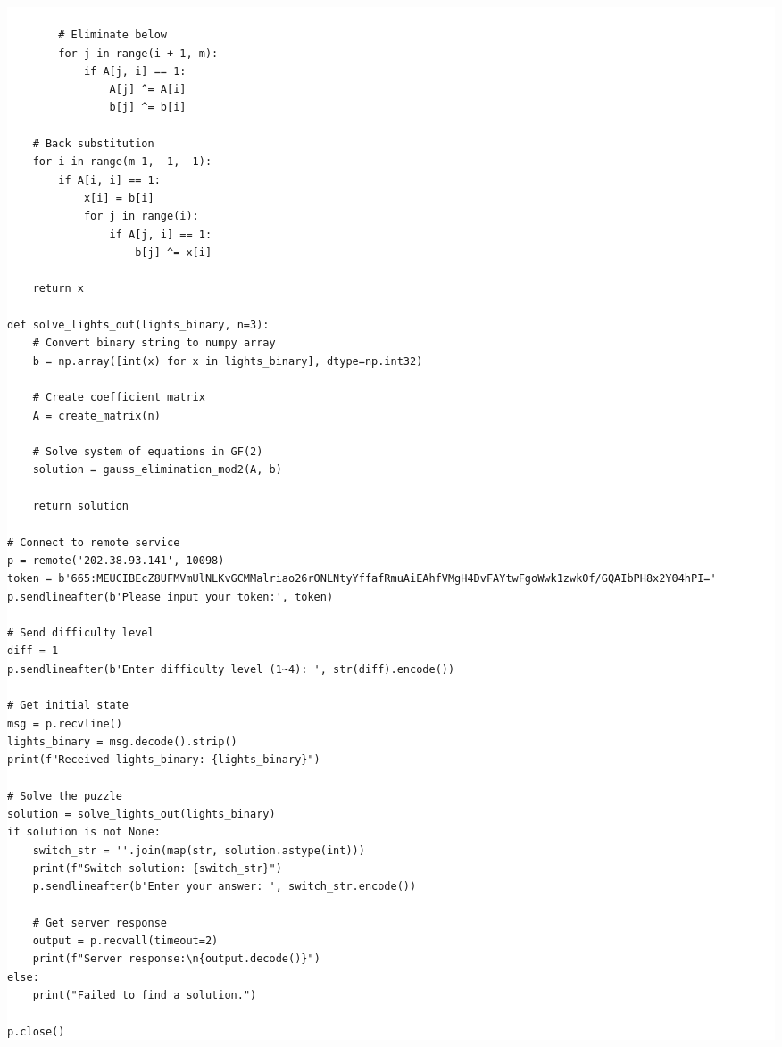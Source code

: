 ```Plain Text

        # Eliminate below
        for j in range(i + 1, m):
            if A[j, i] == 1:
                A[j] ^= A[i]
                b[j] ^= b[i]

    # Back substitution
    for i in range(m-1, -1, -1):
        if A[i, i] == 1:
            x[i] = b[i]
            for j in range(i):
                if A[j, i] == 1:
                    b[j] ^= x[i]

    return x

def solve_lights_out(lights_binary, n=3):
    # Convert binary string to numpy array
    b = np.array([int(x) for x in lights_binary], dtype=np.int32)

    # Create coefficient matrix
    A = create_matrix(n)

    # Solve system of equations in GF(2)
    solution = gauss_elimination_mod2(A, b)

    return solution

# Connect to remote service
p = remote('202.38.93.141', 10098)
token = b'665:MEUCIBEcZ8UFMVmUlNLKvGCMMalriao26rONLNtyYffafRmuAiEAhfVMgH4DvFAYtwFgoWwk1zwkOf/GQAIbPH8x2Y04hPI='
p.sendlineafter(b'Please input your token:', token)

# Send difficulty level
diff = 1
p.sendlineafter(b'Enter difficulty level (1~4): ', str(diff).encode())

# Get initial state
msg = p.recvline()
lights_binary = msg.decode().strip()
print(f"Received lights_binary: {lights_binary}")

# Solve the puzzle
solution = solve_lights_out(lights_binary)
if solution is not None:
    switch_str = ''.join(map(str, solution.astype(int)))
    print(f"Switch solution: {switch_str}")
    p.sendlineafter(b'Enter your answer: ', switch_str.encode())

    # Get server response
    output = p.recvall(timeout=2)
    print(f"Server response:\n{output.decode()}")
else:
    print("Failed to find a solution.")

p.close()
```
